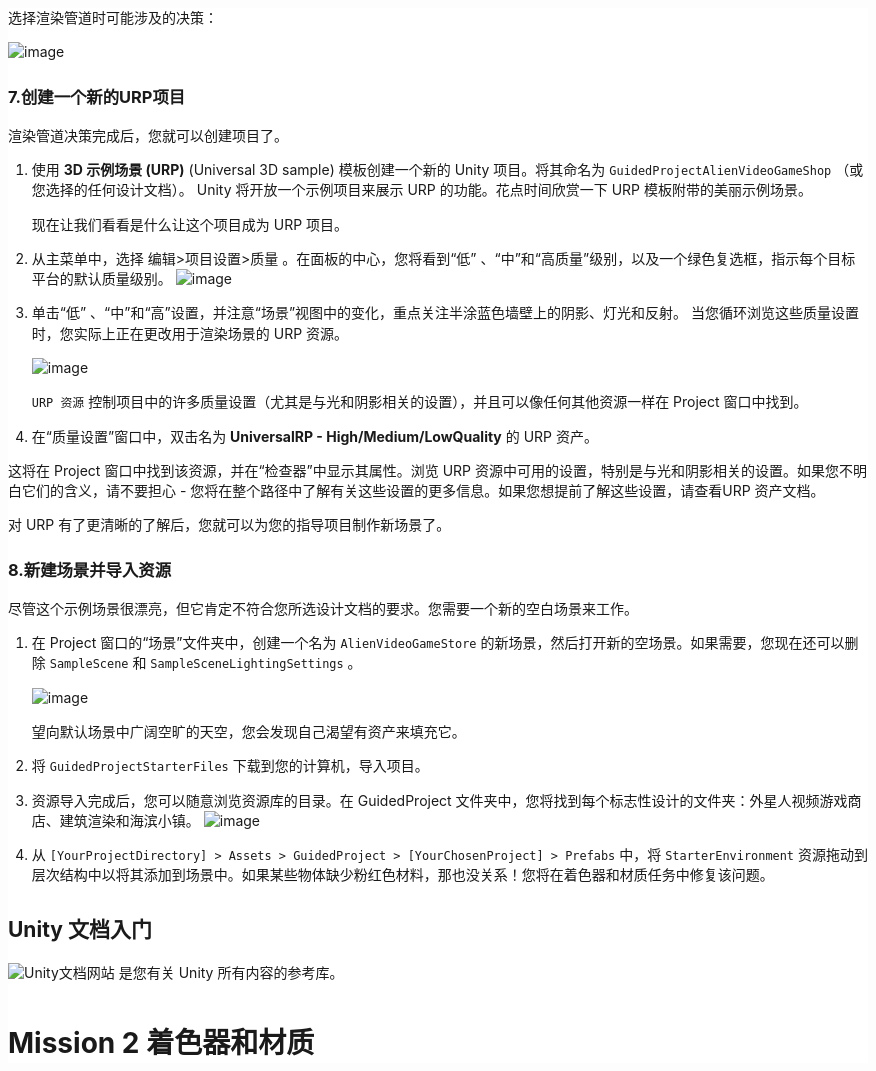 选择渲染管道时可能涉及的决策：

![image](https://docs.unity3d.com/2019.3/Documentation/uploads/Main/BestPracticeLightingPipeline16.svg)

### 7.创建一个新的URP项目

渲染管道决策完成后，您就可以创建项目了。

1. 使用 **3D 示例场景 (URP)** (Universal 3D sample) 模板创建一个新的 Unity 项目。将其命名为 `GuidedProjectAlienVideoGameShop` （或您选择的任何设计文档）。
    Unity 将开放一个示例项目来展示 URP 的功能。花点时间欣赏一下 URP 模板附带的美丽示例场景。

    现在让我们看看是什么让这个项目成为 URP 项目。

2. 从主菜单中，选择 编辑>项目设置>质量 。在面板的中心，您将看到“低” 、“中”和“高质量”级别，以及一个绿色复选框，指示每个目标平台的默认质量级别。 
    ![image](https://connect-cdn-public-prd.unitychina.cn/h1/20230804/learn/images/14370e7c-7ac9-4a5e-9be6-0a1c5e0405e3_image.png.2000x0x1.png)

3. 单击“低” 、“中”和“高”设置，并注意“场景”视图中的变化，重点关注半涂蓝色墙壁上的阴影、灯光和反射。
   当您循环浏览这些质量设置时，您实际上正在更改用于渲染场景的  URP 资源。

   ![image](https://connect-cdn-public-prd.unitychina.cn/h1/20230804/learn/images/1699578a-39e7-4c69-a306-6fb164c8ef95_image.png.2000x0x1.png)

    `URP 资源` 控制项目中的许多质量设置（尤其是与光和阴影相关的设置），并且可以像任何其他资源一样在 Project 窗口中找到。

4. 在“质量设置”窗口中，双击名为 **UniversalRP - High/Medium/LowQuality** 的 URP 资产。

这将在 Project 窗口中找到该资源，并在“检查器”中显示其属性。浏览 URP 资源中可用的设置，特别是与光和阴影相关的设置。如果您不明白它们的含义，请不要担心 - 您将在整个路径中了解有关这些设置的更多信息。如果您想提前了解这些设置，请查看URP 资产文档。

对 URP 有了更清晰的了解后，您就可以为您的指导项目制作新场景了。

### 8.新建场景并导入资源

尽管这个示例场景很漂亮，但它肯定不符合您所选设计文档的要求。您需要一个新的空白场景来工作。

1. 在 Project 窗口的“场景”文件夹中，创建一个名为 `AlienVideoGameStore` 的新场景，然后打开新的空场景。如果需要，您现在还可以删除 `SampleScene` 和 `SampleSceneLightingSettings` 。
   
   ![image](https://connect-cdn-public-prd.unitychina.cn/h1/20211125/learn/images/a8a8f244-b9dd-42d4-b8e9-bdb244f0f8c8_image5.png.2000x0x1.png)

   望向默认场景中广阔空旷的天空，您会发现自己渴望有资产来填充它。  

2.  将 `GuidedProjectStarterFiles` 下载到您的计算机，导入项目。
3.  资源导入完成后，您可以随意浏览资源库的目录。在 GuidedProject 文件夹中，您将找到每个标志性设计的文件夹：外星人视频游戏商店、建筑渲染和海滨小镇。
   ![image](https://connect-cdn-public-prd.unitychina.cn/h1/20211206/learn/images/b5b41c17-c991-4a05-914a-fa1864788a03_image1.png.2000x0x1.png)

4. 从 `[YourProjectDirectory] ​​> Assets > GuidedProject > [YourChosenProject] > Prefabs` 中，将 `StarterEnvironment` 资源拖动到层次结构中以将其添加到场景中。如果某些物体缺少粉红色材料，那也没关系！您将在着色器和材质任务中修复该问题。

## Unity 文档入门

![Unity文档网站](https://docs.unity.com/) 是您有关 Unity 所有内容的参考库。

# Mission 2 着色器和材质
